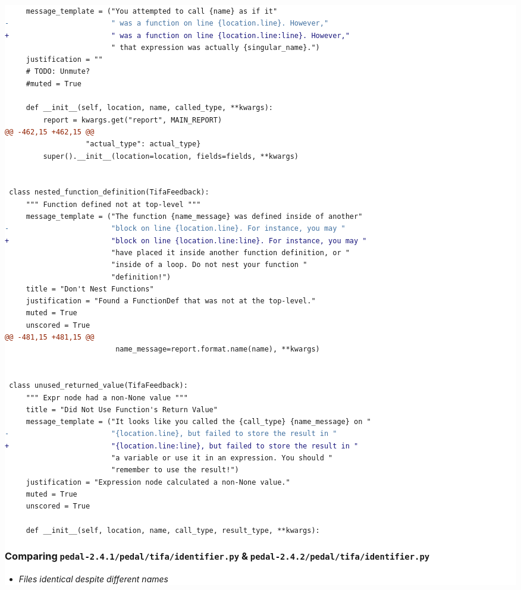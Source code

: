 ```diff
     message_template = ("You attempted to call {name} as if it"
-                        " was a function on line {location.line}. However,"
+                        " was a function on line {location.line:line}. However,"
                         " that expression was actually {singular_name}.")
     justification = ""
     # TODO: Unmute?
     #muted = True
 
     def __init__(self, location, name, called_type, **kwargs):
         report = kwargs.get("report", MAIN_REPORT)
@@ -462,15 +462,15 @@
                   "actual_type": actual_type}
         super().__init__(location=location, fields=fields, **kwargs)
 
 
 class nested_function_definition(TifaFeedback):
     """ Function defined not at top-level """
     message_template = ("The function {name_message} was defined inside of another"
-                        "block on line {location.line}. For instance, you may "
+                        "block on line {location.line:line}. For instance, you may "
                         "have placed it inside another function definition, or "
                         "inside of a loop. Do not nest your function "
                         "definition!")
     title = "Don't Nest Functions"
     justification = "Found a FunctionDef that was not at the top-level."
     muted = True
     unscored = True
@@ -481,15 +481,15 @@
                          name_message=report.format.name(name), **kwargs)
 
 
 class unused_returned_value(TifaFeedback):
     """ Expr node had a non-None value """
     title = "Did Not Use Function's Return Value"
     message_template = ("It looks like you called the {call_type} {name_message} on "
-                        "{location.line}, but failed to store the result in "
+                        "{location.line:line}, but failed to store the result in "
                         "a variable or use it in an expression. You should "
                         "remember to use the result!")
     justification = "Expression node calculated a non-None value."
     muted = True
     unscored = True
 
     def __init__(self, location, name, call_type, result_type, **kwargs):
```

### Comparing `pedal-2.4.1/pedal/tifa/identifier.py` & `pedal-2.4.2/pedal/tifa/identifier.py`

 * *Files identical despite different names*
